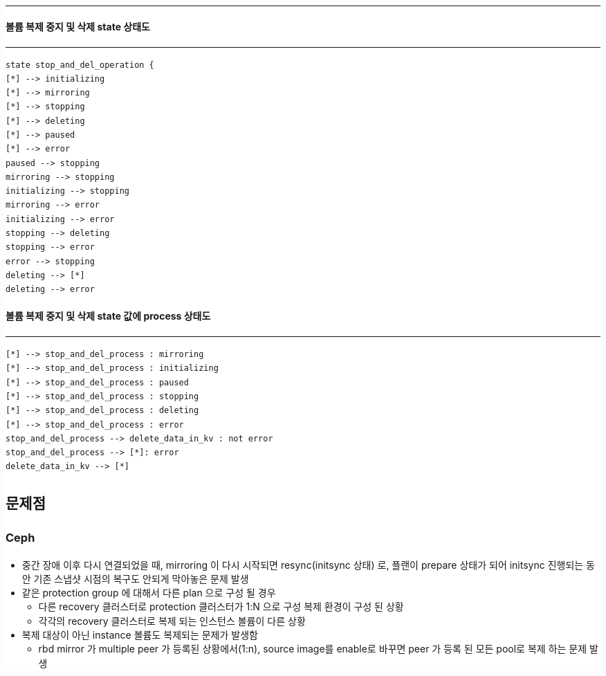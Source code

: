 ----

#### 볼륨 복제 중지 및 삭제 state 상태도

----

```plantuml
state stop_and_del_operation {
[*] --> initializing
[*] --> mirroring
[*] --> stopping
[*] --> deleting
[*] --> paused
[*] --> error
paused --> stopping
mirroring --> stopping
initializing --> stopping
mirroring --> error
initializing --> error
stopping --> deleting
stopping --> error
error --> stopping
deleting --> [*]
deleting --> error
```

#### 볼륨 복제 중지 및 삭제 state 값에 process 상태도

----

```plantuml
[*] --> stop_and_del_process : mirroring
[*] --> stop_and_del_process : initializing
[*] --> stop_and_del_process : paused
[*] --> stop_and_del_process : stopping
[*] --> stop_and_del_process : deleting
[*] --> stop_and_del_process : error
stop_and_del_process --> delete_data_in_kv : not error
stop_and_del_process --> [*]: error
delete_data_in_kv --> [*]
```

## 문제점

### Ceph
- 중간 장애 이후 다시 연결되었을 때, mirroring 이 다시 시작되면 resync(initsync 상태) 로, 플랜이 prepare 상태가 되어 initsync 진행되는 동안 기존 스냅샷 시점의 복구도 안되게 막아놓은 문제 발생
- 같은 protection group 에 대해서 다른 plan 으로 구성 될 경우
    - 다른 recovery 클러스터로 protection 클러스터가 1:N 으로 구성 복제 환경이 구성 된 상황
    - 각각의 recovery 클러스터로 복제 되는 인스턴스 볼륨이 다른 상황
- 복제 대상이 아닌 instance 볼륨도 복제되는 문제가 발생함
    - rbd mirror 가 multiple peer 가 등록된 상황에서(1:n), source image를 enable로 바꾸면 peer 가 등록 된 모든 pool로 복제 하는 문제 발생
